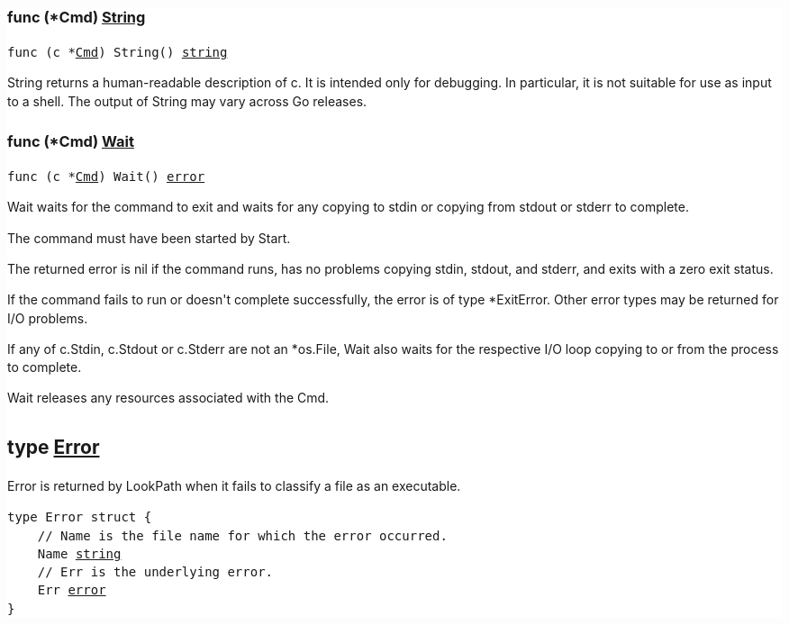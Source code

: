 
### <a id="Cmd.String">func</a> (\*Cmd) [String](https://golang.org/src/os/exec/exec.go?s=7129:7158#L191)
<pre>func (c *<a href="#Cmd">Cmd</a>) String() <a href="/pkg/builtin/#string">string</a></pre>
String returns a human-readable description of c.
It is intended only for debugging.
In particular, it is not suitable for use as input to a shell.
The output of String may vary across Go releases.




### <a id="Cmd.Wait">func</a> (\*Cmd) [Wait](https://golang.org/src/os/exec/exec.go?s=14599:14625#L482)
<pre>func (c *<a href="#Cmd">Cmd</a>) Wait() <a href="/pkg/builtin/#error">error</a></pre>
Wait waits for the command to exit and waits for any copying to
stdin or copying from stdout or stderr to complete.

The command must have been started by Start.

The returned error is nil if the command runs, has no problems
copying stdin, stdout, and stderr, and exits with a zero exit
status.

If the command fails to run or doesn't complete successfully, the
error is of type *ExitError. Other error types may be
returned for I/O problems.

If any of c.Stdin, c.Stdout or c.Stderr are not an *os.File, Wait also waits
for the respective I/O loop copying to or from the process to complete.

Wait releases any resources associated with the Cmd.




## <a id="Error">type</a> [Error](https://golang.org/src/os/exec/exec.go?s=1274:1408#L29)
Error is returned by LookPath when it fails to classify a file as an
executable.


<pre>type Error struct {
<span id="Error.Name"></span>    <span class="comment">// Name is the file name for which the error occurred.</span>
    Name <a href="/pkg/builtin/#string">string</a>
<span id="Error.Err"></span>    <span class="comment">// Err is the underlying error.</span>
    Err <a href="/pkg/builtin/#error">error</a>
}
</pre>









